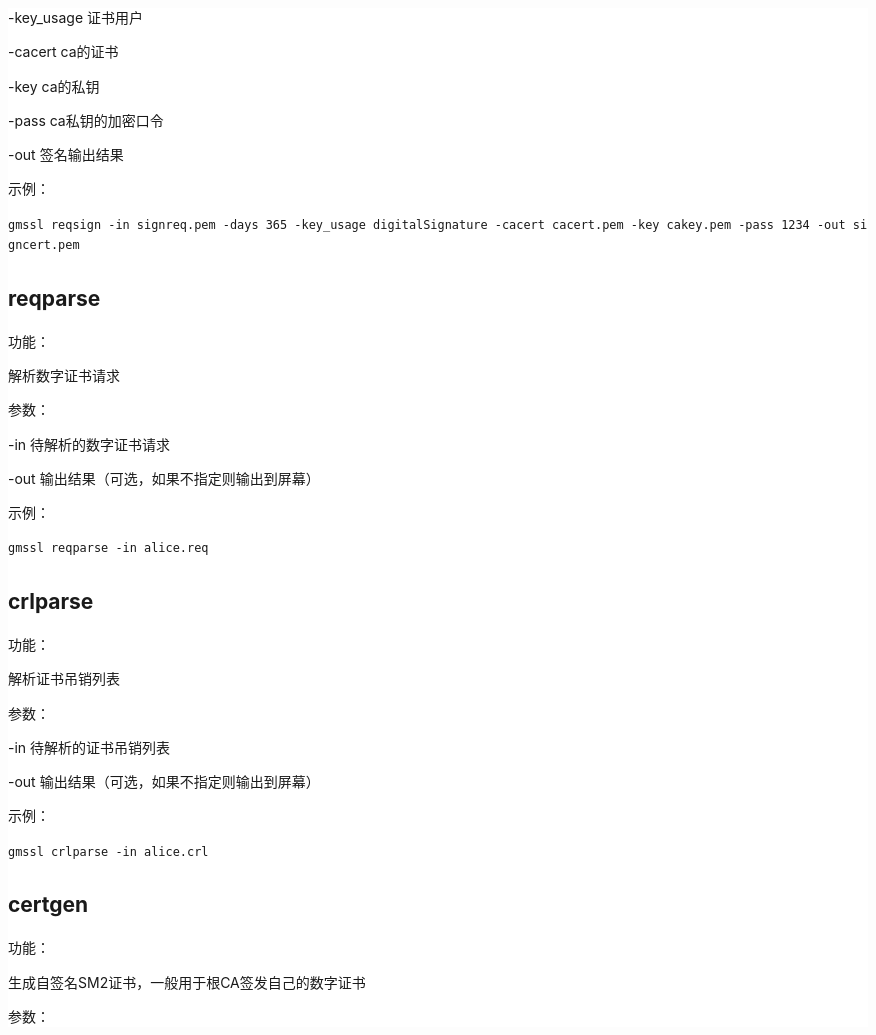 -key_usage 证书用户

-cacert ca的证书

-key ca的私钥

-pass ca私钥的加密口令

-out 签名输出结果

示例：
```
gmssl reqsign -in signreq.pem -days 365 -key_usage digitalSignature -cacert cacert.pem -key cakey.pem -pass 1234 -out signcert.pem
```

## reqparse   


功能：

解析数字证书请求

参数：

-in 待解析的数字证书请求

-out 输出结果（可选，如果不指定则输出到屏幕）

示例：

```
gmssl reqparse -in alice.req
```

## crlparse    

功能：

解析证书吊销列表

参数：

-in 待解析的证书吊销列表

-out 输出结果（可选，如果不指定则输出到屏幕）

示例：

```
gmssl crlparse -in alice.crl
```

## certgen  

功能：

生成自签名SM2证书，一般用于根CA签发自己的数字证书

参数：
